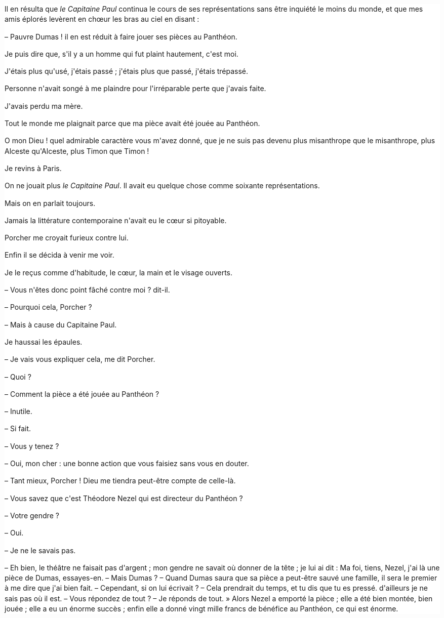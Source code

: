 Il en résulta que *le Capitaine Paul* continua le cours de ses représentations sans être inquiété le moins du monde, et que mes amis éplorés levèrent en chœur les bras au ciel en disant :

– Pauvre Dumas ! il en est réduit à faire jouer ses pièces au Panthéon.

Je puis dire que, s'il y a un homme qui fut plaint hautement, c'est moi.

J'étais plus qu'usé, j'étais passé ; j'étais plus que passé, j'étais trépassé.

Personne n'avait songé à me plaindre pour l'irréparable perte que j'avais faite.

J'avais perdu ma mère.

Tout le monde me plaignait parce que ma pièce avait été jouée au Panthéon.

O mon Dieu ! quel admirable caractère vous m'avez donné, que je ne suis pas devenu plus misanthrope que le misanthrope, plus Alceste qu'Alceste, plus Timon que Timon !

Je revins à Paris.

On ne jouait plus *le Capitaine Paul*. Il avait eu quelque chose comme soixante représentations.

Mais on en parlait toujours.

Jamais la littérature contemporaine n'avait eu le cœur si pitoyable.

Porcher me croyait furieux contre lui.

Enfin il se décida à venir me voir.

Je le reçus comme d'habitude, le cœur, la main et le visage ouverts.

– Vous n'êtes donc point fâché contre moi ? dit-il.

– Pourquoi cela, Porcher ?

– Mais à cause du Capitaine Paul.

Je haussai les épaules.

– Je vais vous expliquer cela, me dit Porcher.

– Quoi ?

– Comment la pièce a été jouée au Panthéon ?

– Inutile.

– Si fait.

– Vous y tenez ?

– Oui, mon cher : une bonne action que vous faisiez sans vous en douter.

– Tant mieux, Porcher ! Dieu me tiendra peut-être compte de celle-là.

– Vous savez que c'est Théodore Nezel qui est directeur du Panthéon ?

– Votre gendre ?

– Oui.

– Je ne le savais pas.

– Eh bien, le théâtre ne faisait pas d'argent ; mon gendre ne savait où donner de la tête ; je lui ai dit : Ma foi, tiens, Nezel, j'ai là une pièce de Dumas, essayes-en. – Mais Dumas ? – Quand Dumas saura que sa pièce a peut-être sauvé une famille, il sera le premier à me dire que j'ai bien fait. – Cependant, si on lui écrivait ? – Cela prendrait du temps, et tu dis que tu es pressé. d'ailleurs je ne sais pas où il est. – Vous répondez de tout ? – Je réponds de tout. » Alors Nezel a emporté la pièce ; elle a été bien montée, bien jouée ; elle a eu un énorme succès ; enfin elle a donné vingt mille francs de bénéfice au Panthéon, ce qui est énorme.
